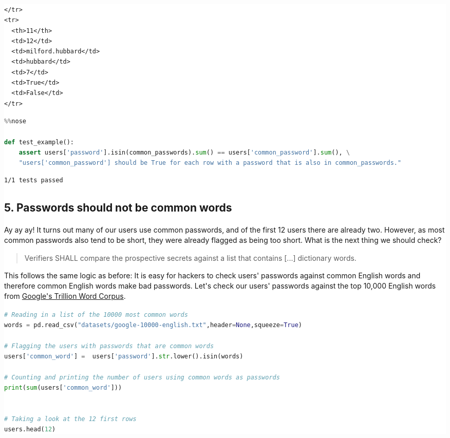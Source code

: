     </tr>
    <tr>
      <th>11</th>
      <td>12</td>
      <td>milford.hubbard</td>
      <td>hubbard</td>
      <td>7</td>
      <td>True</td>
      <td>False</td>
    </tr>
  </tbody>
</table>
</div>




```python
%%nose

def test_example():
    assert users['password'].isin(common_passwords).sum() == users['common_password'].sum(), \
    "users['common_password'] should be True for each row with a password that is also in common_passwords."
```






    1/1 tests passed




## 5. Passwords should not be common words
<p>Ay ay ay! It turns out many of our users use common passwords, and of the first 12 users there are already two. However, as most common passwords also tend to be short, they were already flagged as being too short. What is the next thing we should check?</p>
<blockquote>
  <p>Verifiers SHALL compare the prospective secrets against a list that contains [...] dictionary words.</p>
</blockquote>
<p>This follows the same logic as before: It is easy for hackers to check users' passwords against common English words and therefore common English words make bad passwords. Let's check our users' passwords against the top 10,000 English words from <a href="https://github.com/first20hours/google-10000-english">Google's Trillion Word Corpus</a>.</p>


```python
# Reading in a list of the 10000 most common words
words = pd.read_csv("datasets/google-10000-english.txt",header=None,squeeze=True)

# Flagging the users with passwords that are common words
users['common_word'] =  users['password'].str.lower().isin(words)

# Counting and printing the number of users using common words as passwords
print(sum(users['common_word']))


# Taking a look at the 12 first rows
users.head(12)
```
